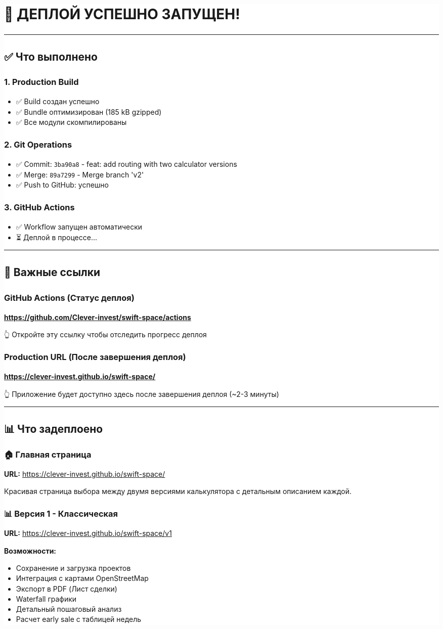 # 🎉 ДЕПЛОЙ УСПЕШНО ЗАПУЩЕН!

---

## ✅ Что выполнено

### 1. Production Build
- ✅ Build создан успешно
- ✅ Bundle оптимизирован (185 kB gzipped)
- ✅ Все модули скомпилированы

### 2. Git Operations
- ✅ Commit: `3ba90a8` - feat: add routing with two calculator versions
- ✅ Merge: `89a7299` - Merge branch 'v2'
- ✅ Push to GitHub: успешно

### 3. GitHub Actions
- ✅ Workflow запущен автоматически
- ⏳ Деплой в процессе...

---

## 🔗 Важные ссылки

### GitHub Actions (Статус деплоя)
**https://github.com/Clever-invest/swift-space/actions**

👆 Откройте эту ссылку чтобы отследить прогресс деплоя

### Production URL (После завершения деплоя)
**https://clever-invest.github.io/swift-space/**

👆 Приложение будет доступно здесь после завершения деплоя (~2-3 минуты)

---

## 📊 Что задеплоено

### 🏠 Главная страница
**URL:** https://clever-invest.github.io/swift-space/

Красивая страница выбора между двумя версиями калькулятора с детальным описанием каждой.

### 📊 Версия 1 - Классическая
**URL:** https://clever-invest.github.io/swift-space/v1

**Возможности:**
- Сохранение и загрузка проектов
- Интеграция с картами OpenStreetMap
- Экспорт в PDF (Лист сделки)
- Waterfall графики
- Детальный пошаговый анализ
- Расчет early sale с таблицей недель
